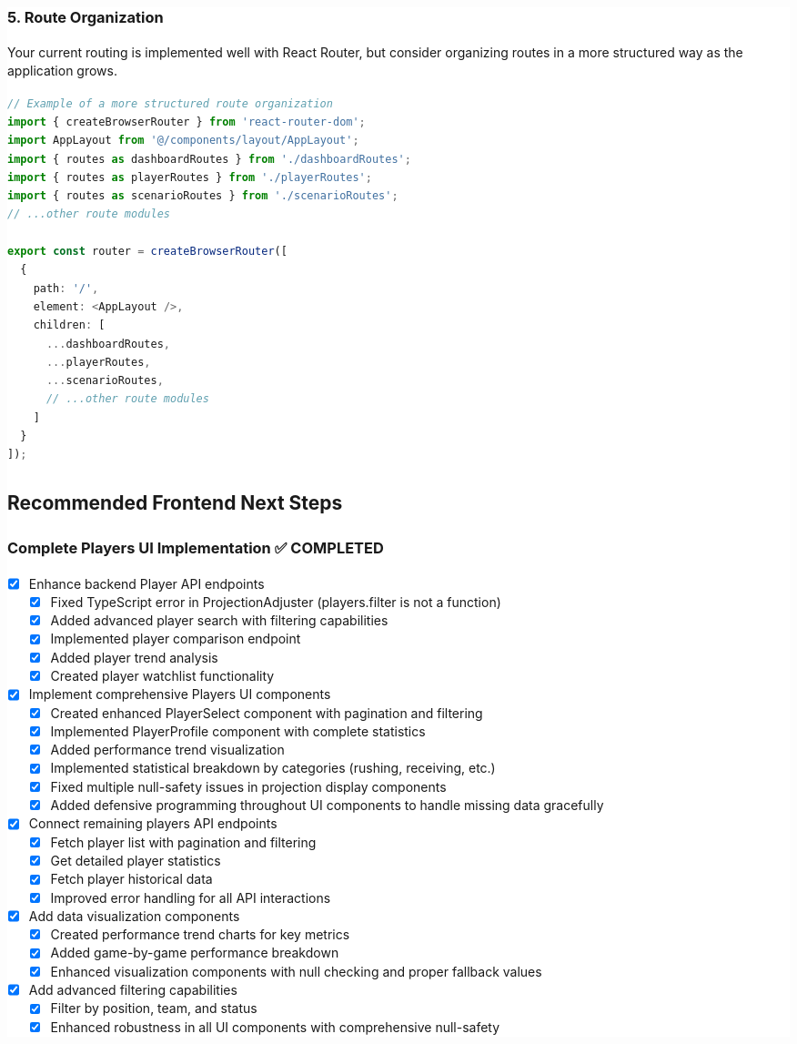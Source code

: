 ### 5. Route Organization
Your current routing is implemented well with React Router, but consider organizing routes in a more structured way as the application grows.

```typescript
// Example of a more structured route organization
import { createBrowserRouter } from 'react-router-dom';
import AppLayout from '@/components/layout/AppLayout';
import { routes as dashboardRoutes } from './dashboardRoutes';
import { routes as playerRoutes } from './playerRoutes';
import { routes as scenarioRoutes } from './scenarioRoutes';
// ...other route modules

export const router = createBrowserRouter([
  {
    path: '/',
    element: <AppLayout />,
    children: [
      ...dashboardRoutes,
      ...playerRoutes,
      ...scenarioRoutes,
      // ...other route modules
    ]
  }
]);
```

## Recommended Frontend Next Steps

### Complete Players UI Implementation ✅ COMPLETED
- [x] Enhance backend Player API endpoints
  - [x] Fixed TypeScript error in ProjectionAdjuster (players.filter is not a function)
  - [x] Added advanced player search with filtering capabilities
  - [x] Implemented player comparison endpoint
  - [x] Added player trend analysis
  - [x] Created player watchlist functionality
- [x] Implement comprehensive Players UI components
  - [x] Created enhanced PlayerSelect component with pagination and filtering
  - [x] Implemented PlayerProfile component with complete statistics
  - [x] Added performance trend visualization
  - [x] Implemented statistical breakdown by categories (rushing, receiving, etc.)
  - [x] Fixed multiple null-safety issues in projection display components
  - [x] Added defensive programming throughout UI components to handle missing data gracefully
- [x] Connect remaining players API endpoints
  - [x] Fetch player list with pagination and filtering
  - [x] Get detailed player statistics
  - [x] Fetch player historical data
  - [x] Improved error handling for all API interactions
- [x] Add data visualization components
  - [x] Created performance trend charts for key metrics
  - [x] Added game-by-game performance breakdown
  - [x] Enhanced visualization components with null checking and proper fallback values
- [x] Add advanced filtering capabilities
  - [x] Filter by position, team, and status
  - [x] Enhanced robustness in all UI components with comprehensive null-safety

